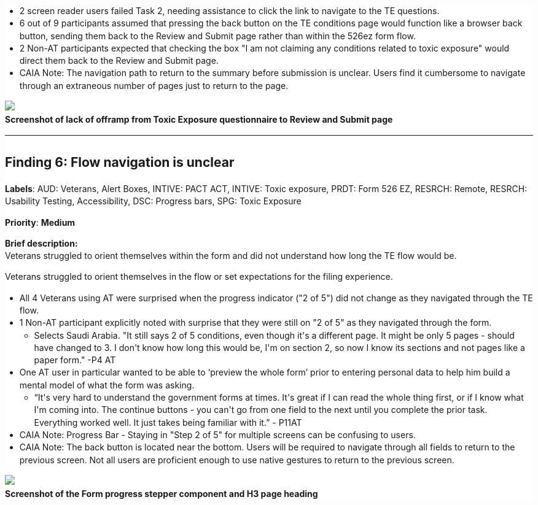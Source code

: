 * 2 screen reader users failed Task 2, needing assistance to click the link to navigate to the TE questions.  
* 6 out of 9 participants assumed that pressing the back button on the TE conditions page would function like a browser back button, sending them back to the Review and Submit page rather than within the 526ez form flow.  
* 2 Non-AT participants expected that checking the box "I am not claiming any conditions related to toxic exposure" would direct them back to the Review and Submit page.  
* CAIA Note: The navigation path to return to the summary before submission is unclear. Users find it cumbersome to navigate through an extraneous number of pages just to return to the page.

**![](https://lh7-rt.googleusercontent.com/docsz/AD_4nXfFBf-KnTPgM7W-k4c60nulL_dl2LQ3PfnYuw20YLDSHWCIvU6ItTNXDKTTtVC7BC2-fP-ZxpJLHYkDELI4wnM3koofktr7PKkO851LMu3txVMPaq_uYEoqfWNxlDLTRObxeXkJ_g?key=Y4brp4DIxUDtCWSQ4qT7Us0H)** <br>
**Screenshot of lack of offramp from Toxic Exposure questionnaire to Review and Submit page**


*********

## Finding 6: Flow navigation is unclear

**Labels**: AUD: Veterans, Alert Boxes, INTIVE:  PACT ACT, INTIVE: Toxic exposure, PRDT: Form 526 EZ, RESRCH: Remote, RESRCH: Usability Testing, Accessibility, DSC: Progress bars, SPG: Toxic Exposure

**Priority**: **Medium**

**Brief description:**  
Veterans struggled to orient themselves within the form and did not understand how long the TE flow would be.

Veterans struggled to orient themselves in the flow or set expectations for the filing experience.

* All 4 Veterans using AT were surprised when the progress indicator ("2 of 5") did not change as they navigated through the TE flow.  
* 1 Non-AT participant explicitly noted with surprise that they were still on "2 of 5" as they navigated through the form.  
  * Selects Saudi Arabia. "It still says 2 of 5 conditions, even though it's a different page. It might be only 5 pages \- should have changed to 3\. I don't know how long this would be, I'm on section 2, so now I know its sections and not pages like a paper form." \-P4 AT  
* One AT user in particular wanted to be able to ‘preview the whole form’ prior to entering personal data to help him build a mental model of what the form was asking.  
  * “It's very hard to understand the government forms at times. It's great if I can read the whole thing first, or if I know what I'm coming into. The continue buttons \- you can't go from one field to the next until you complete the prior task. Everything worked well. It just takes being familiar with it.” \- P11AT  
* CAIA Note: Progress Bar \- Staying in "Step 2 of 5" for multiple screens can be confusing to users.  
* CAIA Note: The back button is located near the bottom. Users will be required to navigate through all fields to return to the previous screen. Not all users are proficient enough to use native gestures to return to the previous screen.

**![](https://lh7-rt.googleusercontent.com/docsz/AD_4nXcVq48d3TutwfFzvUhhq5pZBOedykDke0PQMxt_tkX8Lk5t55FfjPrzGDtlvLX93ijZ7bRVAUQ05JmqmgZCxjOEClsyBtAxjCuJfMOPGElxZVvxD7YVrW1XLB5ZCgUvjWZXhmHcoA?key=Y4brp4DIxUDtCWSQ4qT7Us0H)** <br>
**Screenshot of the Form progress stepper component and H3 page heading**
